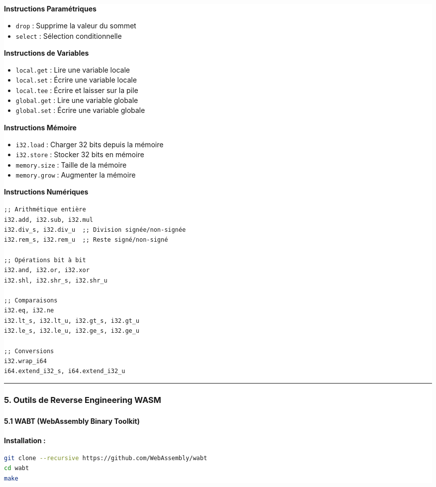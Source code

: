 **Instructions Paramétriques**

* `drop` : Supprime la valeur du sommet
* `select` : Sélection conditionnelle

**Instructions de Variables**

* `local.get` : Lire une variable locale
* `local.set` : Écrire une variable locale
* `local.tee` : Écrire et laisser sur la pile
* `global.get` : Lire une variable globale
* `global.set` : Écrire une variable globale

**Instructions Mémoire**

* `i32.load` : Charger 32 bits depuis la mémoire
* `i32.store` : Stocker 32 bits en mémoire
* `memory.size` : Taille de la mémoire
* `memory.grow` : Augmenter la mémoire

**Instructions Numériques**

```wasm
;; Arithmétique entière
i32.add, i32.sub, i32.mul
i32.div_s, i32.div_u  ;; Division signée/non-signée
i32.rem_s, i32.rem_u  ;; Reste signé/non-signé

;; Opérations bit à bit
i32.and, i32.or, i32.xor
i32.shl, i32.shr_s, i32.shr_u

;; Comparaisons
i32.eq, i32.ne
i32.lt_s, i32.lt_u, i32.gt_s, i32.gt_u
i32.le_s, i32.le_u, i32.ge_s, i32.ge_u

;; Conversions
i32.wrap_i64
i64.extend_i32_s, i64.extend_i32_u
```

***

### 5. Outils de Reverse Engineering WASM

#### 5.1 WABT (WebAssembly Binary Toolkit)

**Installation :**

```bash
git clone --recursive https://github.com/WebAssembly/wabt
cd wabt
make
```
